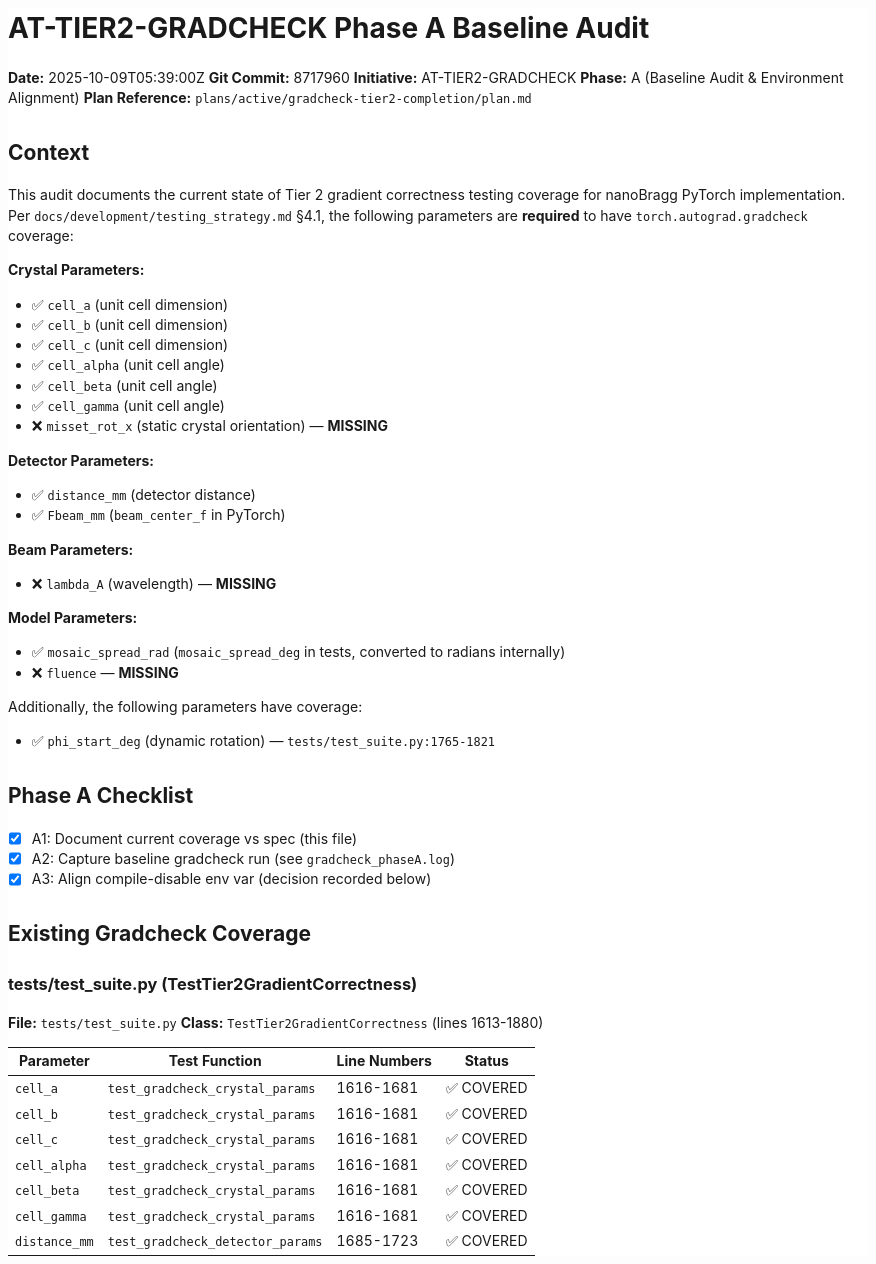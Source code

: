 # AT-TIER2-GRADCHECK Phase A Baseline Audit

**Date:** 2025-10-09T05:39:00Z
**Git Commit:** 8717960
**Initiative:** AT-TIER2-GRADCHECK
**Phase:** A (Baseline Audit & Environment Alignment)
**Plan Reference:** `plans/active/gradcheck-tier2-completion/plan.md`

## Context

This audit documents the current state of Tier 2 gradient correctness testing coverage for nanoBragg PyTorch implementation. Per `docs/development/testing_strategy.md` §4.1, the following parameters are **required** to have `torch.autograd.gradcheck` coverage:

**Crystal Parameters:**
- ✅ `cell_a` (unit cell dimension)
- ✅ `cell_b` (unit cell dimension)
- ✅ `cell_c` (unit cell dimension)
- ✅ `cell_alpha` (unit cell angle)
- ✅ `cell_beta` (unit cell angle)
- ✅ `cell_gamma` (unit cell angle)
- ❌ `misset_rot_x` (static crystal orientation) — **MISSING**

**Detector Parameters:**
- ✅ `distance_mm` (detector distance)
- ✅ `Fbeam_mm` (`beam_center_f` in PyTorch)

**Beam Parameters:**
- ❌ `lambda_A` (wavelength) — **MISSING**

**Model Parameters:**
- ✅ `mosaic_spread_rad` (`mosaic_spread_deg` in tests, converted to radians internally)
- ❌ `fluence` — **MISSING**

Additionally, the following parameters have coverage:
- ✅ `phi_start_deg` (dynamic rotation) — `tests/test_suite.py:1765-1821`

## Phase A Checklist

- [X] A1: Document current coverage vs spec (this file)
- [X] A2: Capture baseline gradcheck run (see `gradcheck_phaseA.log`)
- [X] A3: Align compile-disable env var (decision recorded below)

## Existing Gradcheck Coverage

### tests/test_suite.py (TestTier2GradientCorrectness)

**File:** `tests/test_suite.py`
**Class:** `TestTier2GradientCorrectness` (lines 1613-1880)

| Parameter | Test Function | Line Numbers | Status |
|-----------|---------------|--------------|--------|
| `cell_a` | `test_gradcheck_crystal_params` | 1616-1681 | ✅ COVERED |
| `cell_b` | `test_gradcheck_crystal_params` | 1616-1681 | ✅ COVERED |
| `cell_c` | `test_gradcheck_crystal_params` | 1616-1681 | ✅ COVERED |
| `cell_alpha` | `test_gradcheck_crystal_params` | 1616-1681 | ✅ COVERED |
| `cell_beta` | `test_gradcheck_crystal_params` | 1616-1681 | ✅ COVERED |
| `cell_gamma` | `test_gradcheck_crystal_params` | 1616-1681 | ✅ COVERED |
| `distance_mm` | `test_gradcheck_detector_params` | 1685-1723 | ✅ COVERED |